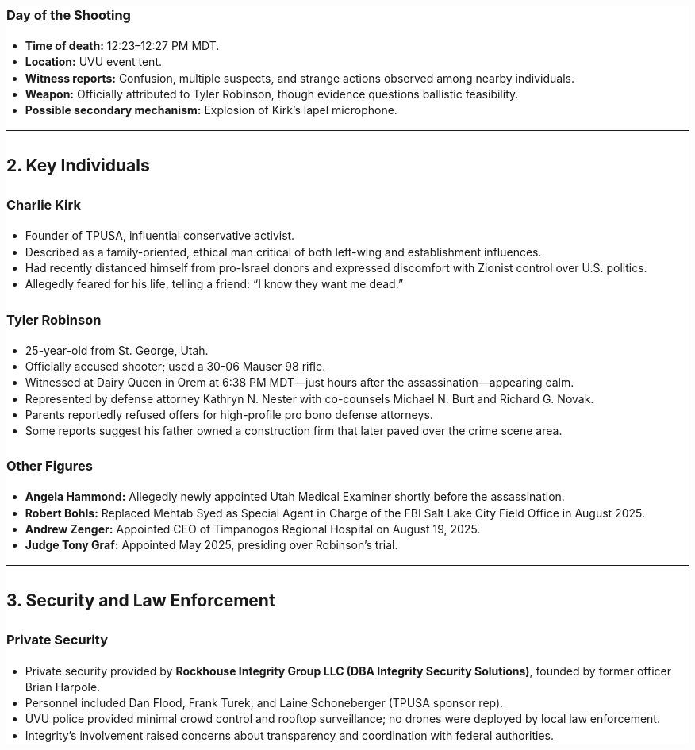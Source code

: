 ### Day of the Shooting
- **Time of death:** 12:23–12:27 PM MDT.
- **Location:** UVU event tent.
- **Witness reports:** Confusion, multiple suspects, and strange actions observed among nearby individuals.
- **Weapon:** Officially attributed to Tyler Robinson, though evidence questions ballistic feasibility.
- **Possible secondary mechanism:** Explosion of Kirk’s lapel microphone.

---

## 2. Key Individuals

### Charlie Kirk
- Founder of TPUSA, influential conservative activist.
- Described as a family-oriented, ethical man critical of both left-wing and establishment influences.
- Had recently distanced himself from pro-Israel donors and expressed discomfort with Zionist control over U.S. politics.
- Allegedly feared for his life, telling a friend: “I know they want me dead.”

### Tyler Robinson
- 25-year-old from St. George, Utah.
- Officially accused shooter; used a 30-06 Mauser 98 rifle.
- Witnessed at Dairy Queen in Orem at 6:38 PM MDT—just hours after the assassination—appearing calm.
- Represented by defense attorney Kathryn N. Nester with co-counsels Michael N. Burt and Richard G. Novak.
- Parents reportedly refused offers for high-profile pro bono defense attorneys.
- Some reports suggest his father owned a construction firm that later paved over the crime scene area.

### Other Figures
- **Angela Hammond:** Allegedly newly appointed Utah Medical Examiner shortly before the assassination.
- **Robert Bohls:** Replaced Mehtab Syed as Special Agent in Charge of the FBI Salt Lake City Field Office in August 2025.
- **Andrew Zenger:** Appointed CEO of Timpanogos Regional Hospital on August 19, 2025.
- **Judge Tony Graf:** Appointed May 2025, presiding over Robinson’s trial.

---

## 3. Security and Law Enforcement

### Private Security
- Private security provided by **Rockhouse Integrity Group LLC (DBA Integrity Security Solutions)**, founded by former officer Brian Harpole.
- Personnel included Dan Flood, Frank Turek, and Laine Schoneberger (TPUSA sponsor rep).
- UVU police provided minimal crowd control and rooftop surveillance; no drones were deployed by local law enforcement.
- Integrity’s involvement raised concerns about transparency and coordination with federal authorities.
